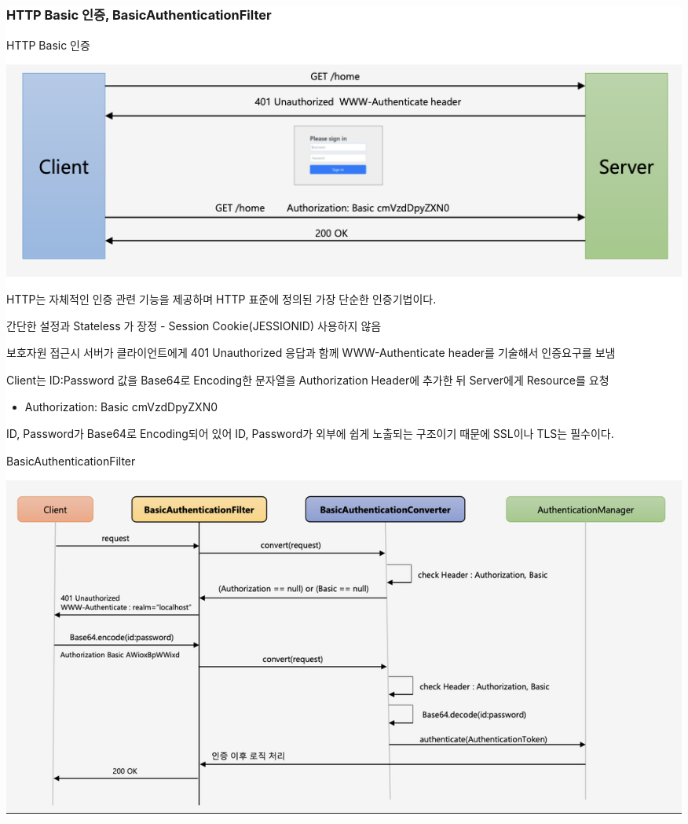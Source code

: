 ### HTTP Basic 인증, BasicAuthenticationFilter

HTTP Basic 인증

![1](../../images/msa/37.png)

HTTP는 자체적인 인증 관련 기능을 제공하며 HTTP 표준에 정의된 가장 단순한 인증기법이다.

간단한 설정과 Stateless 가 장정 - Session Cookie(JESSIONID) 사용하지 않음

보호자원 접근시 서버가 클라이언트에게 401 Unauthorized 응답과 함께 WWW-Authenticate header를 기술해서 인증요구를 보냄

Client는 ID:Password 값을 Base64로 Encoding한 문자열을 Authorization Header에 추가한 뒤 Server에게 Resource를 요청

-   Authorization: Basic cmVzdDpyZXN0

ID, Password가 Base64로 Encoding되어 있어 ID, Password가 외부에 쉽게 노출되는 구조이기 때문에 SSL이나 TLS는 필수이다.

BasicAuthenticationFilter

![1](../../images/msa/38.png)
